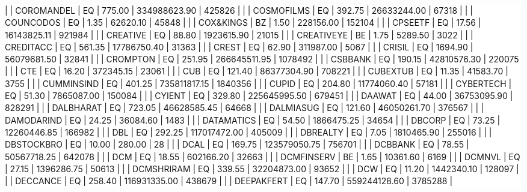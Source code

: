 |  | COROMANDEL | EQ | 775.00 | 334988623.90 | 425826 |
|  | COSMOFILMS | EQ | 392.75 | 26633244.00 | 67318 |
|  | COUNCODOS | EQ | 1.35 | 62620.10 | 45848 |
|  | COX&KINGS | BZ | 1.50 | 228156.00 | 152104 |
|  | CPSEETF | EQ | 17.56 | 16143825.11 | 921984 |
|  | CREATIVE | EQ | 88.80 | 1923615.90 | 21015 |
|  | CREATIVEYE | BE | 1.75 | 5289.50 | 3022 |
|  | CREDITACC | EQ | 561.35 | 17786750.40 | 31363 |
|  | CREST | EQ | 62.90 | 311987.00 | 5067 |
|  | CRISIL | EQ | 1694.90 | 56079681.50 | 32841 |
|  | CROMPTON | EQ | 251.95 | 266645511.95 | 1078492 |
|  | CSBBANK | EQ | 190.15 | 42810576.30 | 220075 |
|  | CTE | EQ | 16.20 | 372345.15 | 23061 |
|  | CUB | EQ | 121.40 | 86377304.90 | 708221 |
|  | CUBEXTUB | EQ | 11.35 | 41583.70 | 3755 |
|  | CUMMINSIND | EQ | 401.25 | 735811817.15 | 1840356 |
|  | CUPID | EQ | 204.80 | 11774060.40 | 57181 |
|  | CYBERTECH | EQ | 51.30 | 7865087.00 | 150084 |
|  | CYIENT | EQ | 329.80 | 225645995.50 | 679451 |
|  | DAAWAT | EQ | 44.00 | 36753095.90 | 828291 |
|  | DALBHARAT | EQ | 723.05 | 46628585.45 | 64668 |
|  | DALMIASUG | EQ | 121.60 | 46050261.70 | 376567 |
|  | DAMODARIND | EQ | 24.25 | 36084.60 | 1483 |
|  | DATAMATICS | EQ | 54.50 | 1866475.25 | 34654 |
|  | DBCORP | EQ | 73.25 | 12260446.85 | 166982 |
|  | DBL | EQ | 292.25 | 117017472.00 | 405009 |
|  | DBREALTY | EQ | 7.05 | 1810465.90 | 255016 |
|  | DBSTOCKBRO | EQ | 10.00 | 280.00 | 28 |
|  | DCAL | EQ | 169.75 | 123579050.75 | 756701 |
|  | DCBBANK | EQ | 78.55 | 50567718.25 | 642078 |
|  | DCM | EQ | 18.55 | 602166.20 | 32663 |
|  | DCMFINSERV | BE | 1.65 | 10361.60 | 6169 |
|  | DCMNVL | EQ | 27.15 | 1396286.75 | 50613 |
|  | DCMSHRIRAM | EQ | 339.55 | 32204873.00 | 93652 |
|  | DCW | EQ | 11.20 | 1442340.10 | 128097 |
|  | DECCANCE | EQ | 258.40 | 116931335.00 | 438679 |
|  | DEEPAKFERT | EQ | 147.70 | 559244128.60 | 3785288 |